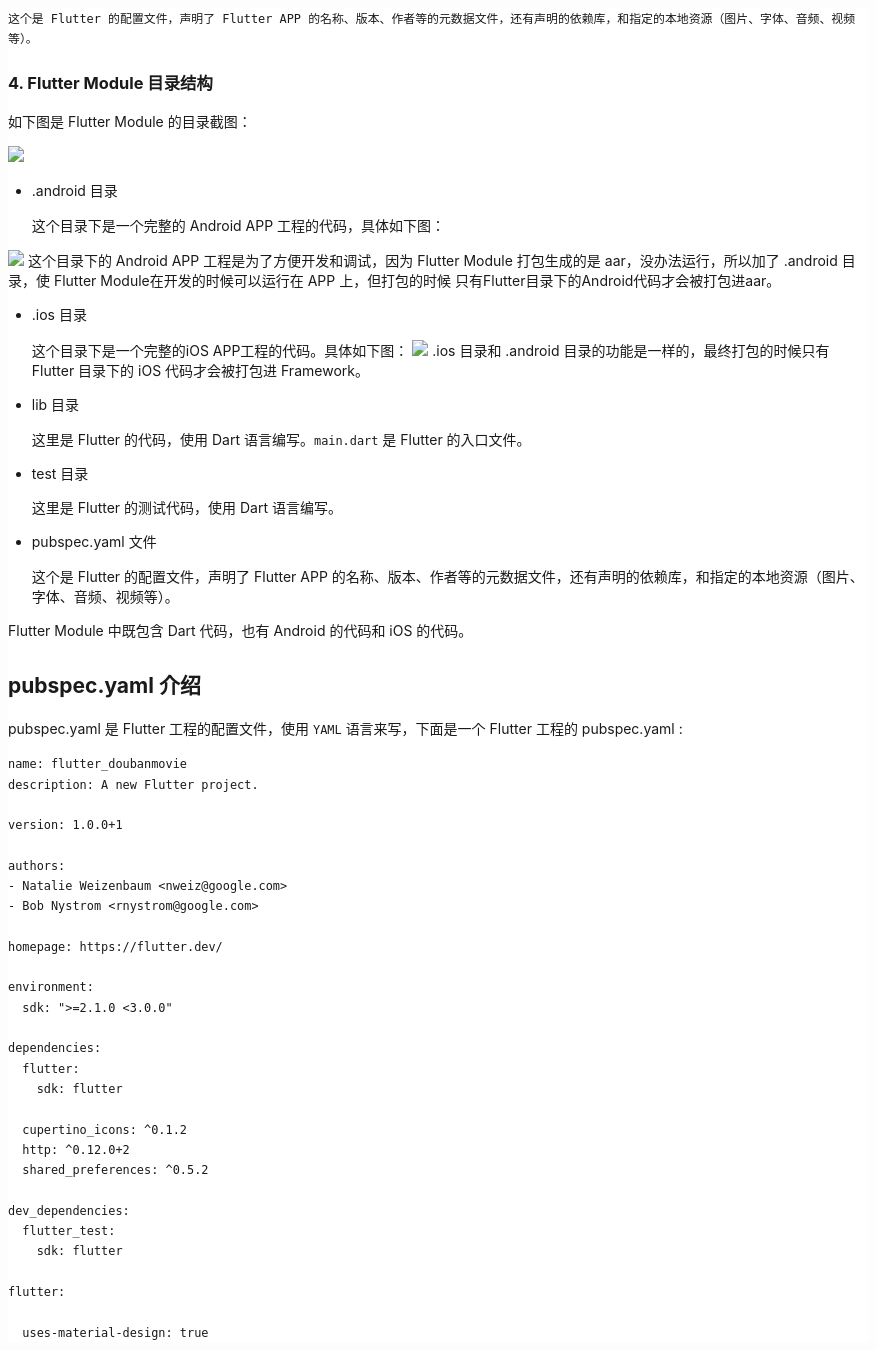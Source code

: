     这个是 Flutter 的配置文件，声明了 Flutter APP 的名称、版本、作者等的元数据文件，还有声明的依赖库，和指定的本地资源（图片、字体、音频、视频等）。
    

### 4. Flutter Module 目录结构
如下图是 Flutter Module 的目录截图：

![](https://user-gold-cdn.xitu.io/2019/2/16/168f67b5467ddc8c?w=594&h=642&f=jpeg&s=55009)

* .android 目录
    
    这个目录下是一个完整的 Android APP 工程的代码，具体如下图：
    
![](https://user-gold-cdn.xitu.io/2019/2/17/168f8d24eca7aadd?w=497&h=475&f=jpeg&s=41437)
    这个目录下的 Android APP 工程是为了方便开发和调试，因为 Flutter Module 打包生成的是 aar，没办法运行，所以加了 .android 目录，使 Flutter Module在开发的时候可以运行在 APP 上，但打包的时候 只有Flutter目录下的Android代码才会被打包进aar。
* .ios 目录

     这个目录下是一个完整的iOS APP工程的代码。具体如下图：
     ![](https://user-gold-cdn.xitu.io/2019/2/17/168f8d63bf849df8?w=552&h=258&f=jpeg&s=22577)
    .ios 目录和 .android 目录的功能是一样的，最终打包的时候只有 Flutter 目录下的 iOS 代码才会被打包进 Framework。
* lib 目录

    这里是 Flutter 的代码，使用 Dart 语言编写。`main.dart` 是 Flutter 的入口文件。
    
* test 目录

    这里是 Flutter 的测试代码，使用 Dart 语言编写。
    
    
* pubspec.yaml 文件

    这个是 Flutter 的配置文件，声明了 Flutter APP 的名称、版本、作者等的元数据文件，还有声明的依赖库，和指定的本地资源（图片、字体、音频、视频等）。
    
Flutter Module 中既包含 Dart 代码，也有 Android 的代码和 iOS 的代码。 
## pubspec.yaml 介绍
pubspec.yaml 是 Flutter 工程的配置文件，使用 `YAML` 语言来写，下面是一个 Flutter 工程的 pubspec.yaml :

```
name: flutter_doubanmovie
description: A new Flutter project.

version: 1.0.0+1

authors:
- Natalie Weizenbaum <nweiz@google.com>
- Bob Nystrom <rnystrom@google.com>

homepage: https://flutter.dev/

environment:
  sdk: ">=2.1.0 <3.0.0"

dependencies:
  flutter:
    sdk: flutter

  cupertino_icons: ^0.1.2
  http: ^0.12.0+2
  shared_preferences: ^0.5.2

dev_dependencies:
  flutter_test:
    sdk: flutter

flutter:

  uses-material-design: true
```